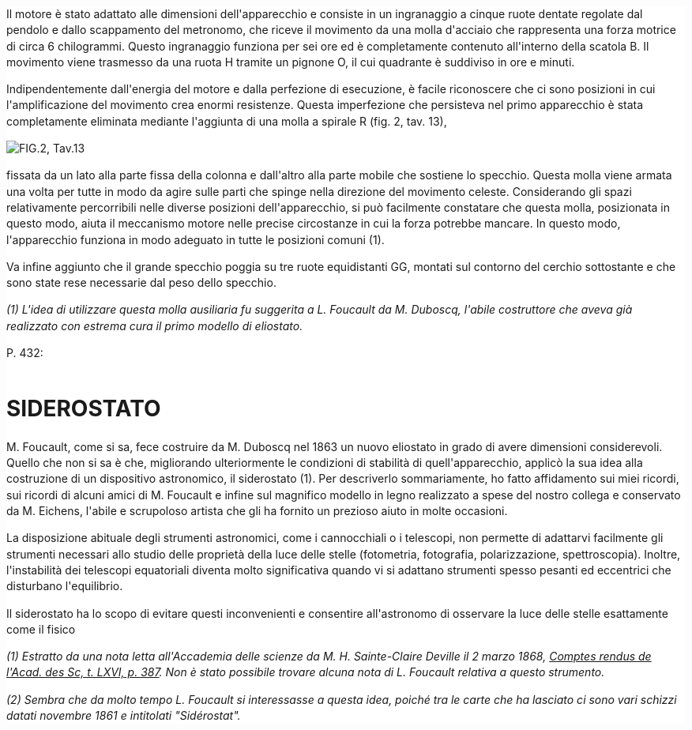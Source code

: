 
Il motore è stato adattato alle dimensioni dell'apparecchio e consiste in un ingranaggio a cinque ruote dentate regolate dal pendolo e dallo scappamento del metronomo, che riceve il movimento da una molla d'acciaio che rappresenta una forza motrice di circa 6 chilogrammi. Questo ingranaggio funziona per sei ore ed è completamente contenuto all'interno della scatola B. Il movimento viene trasmesso da una ruota H tramite un pignone O, il cui quadrante è suddiviso in ore e minuti.

Indipendentemente dall'energia del motore e dalla perfezione di esecuzione, è facile riconoscere che ci sono posizioni in cui l'amplificazione del movimento crea enormi resistenze. Questa imperfezione che persisteva nel primo apparecchio è stata completamente eliminata mediante l'aggiunta di una molla a spirale R (fig. 2,  tav. 13), 

![FIG.2, Tav.13](https://github.com/jumpjack/heliostat/assets/1620953/1fd120b6-f8a0-492d-a51f-376dcd23a727)

fissata da un lato alla parte fissa della colonna e dall'altro alla parte mobile che sostiene lo specchio. Questa molla viene armata una volta per tutte in modo da agire sulle parti che spinge nella direzione del movimento celeste. Considerando gli spazi relativamente percorribili nelle diverse posizioni dell'apparecchio, si può facilmente constatare che questa molla, posizionata in questo modo, aiuta il meccanismo motore nelle precise circostanze in cui la forza potrebbe mancare. In questo modo, l'apparecchio funziona in modo adeguato in tutte le posizioni comuni (1).

Va infine aggiunto che il grande specchio poggia su tre ruote equidistanti GG, montati sul contorno del cerchio sottostante e che sono state rese necessarie dal peso dello specchio.

*(1) L'idea di utilizzare questa molla ausiliaria fu suggerita a L. Foucault da M. Duboscq, l'abile costruttore che aveva già realizzato con estrema cura il primo modello di eliostato.*

P. 432:

# SIDEROSTATO

M. Foucault, come si sa, fece costruire da M. Duboscq nel 1863 un nuovo eliostato in grado di avere dimensioni considerevoli. Quello che non si sa è che, migliorando ulteriormente le condizioni di stabilità di quell'apparecchio, applicò la sua idea alla costruzione di un dispositivo astronomico, il siderostato (1). Per descriverlo sommariamente, ho fatto affidamento sui miei ricordi, sui ricordi di alcuni amici di M. Foucault e infine sul magnifico modello in legno realizzato a spese del nostro collega e conservato da M. Eichens, l'abile e scrupoloso artista che gli ha fornito un prezioso aiuto in molte occasioni.

La disposizione abituale degli strumenti astronomici, come i cannocchiali o i telescopi, non permette di adattarvi facilmente gli strumenti necessari allo studio delle proprietà della luce delle stelle (fotometria, fotografia, polarizzazione, spettroscopia). Inoltre, l'instabilità dei telescopi equatoriali diventa molto significativa quando vi si adattano strumenti spesso pesanti ed eccentrici che disturbano l'equilibrio.

Il siderostato ha lo scopo di evitare questi inconvenienti e consentire all'astronomo di osservare la luce delle stelle esattamente come il fisico 

*(1) Estratto da una nota letta all'Accademia delle scienze da M. H. Sainte-Claire Deville il 2 marzo 1868, [Comptes rendus de l'Acad. des Sc, t. LXVI, p. 387](https://archive.org/details/ComptesRendusAcademieDesSciences0066/page/n390/mode/1up?q=siderostat). Non è stato possibile trovare alcuna nota di L. Foucault relativa a questo strumento.*

*(2) Sembra che da molto tempo L. Foucault si interessasse a questa idea, poiché tra le carte che ha lasciato ci sono vari schizzi datati novembre 1861 e intitolati "Sidérostat".*
